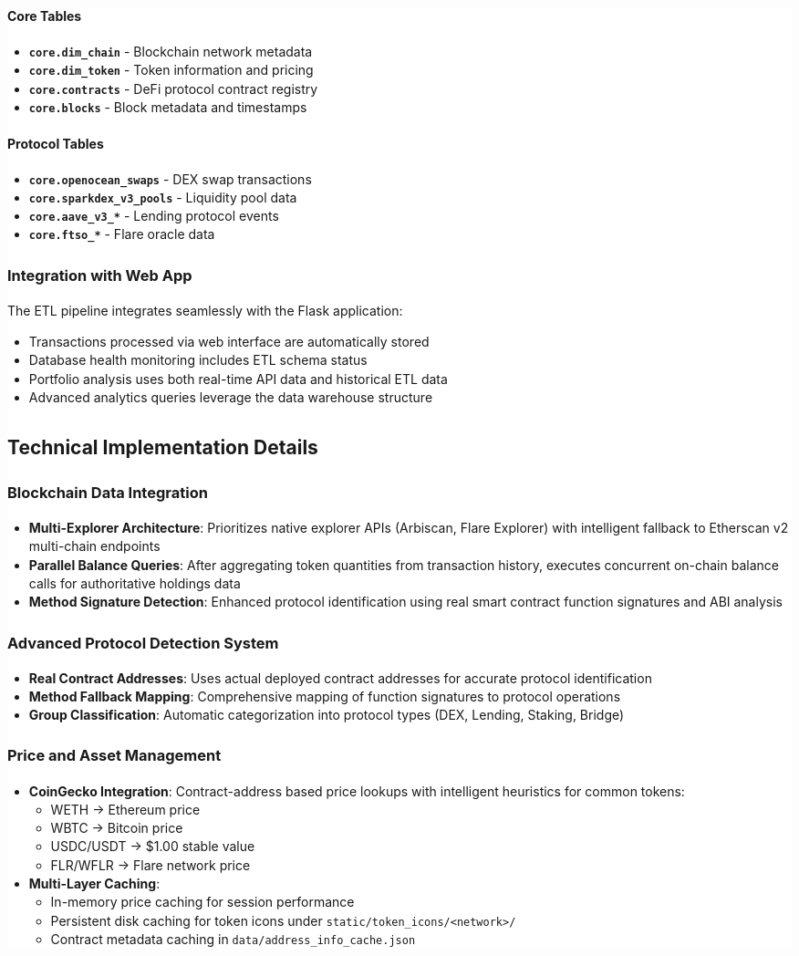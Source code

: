 #### Core Tables
- **`core.dim_chain`** - Blockchain network metadata
- **`core.dim_token`** - Token information and pricing
- **`core.contracts`** - DeFi protocol contract registry
- **`core.blocks`** - Block metadata and timestamps

#### Protocol Tables
- **`core.openocean_swaps`** - DEX swap transactions
- **`core.sparkdex_v3_pools`** - Liquidity pool data
- **`core.aave_v3_*`** - Lending protocol events
- **`core.ftso_*`** - Flare oracle data

### Integration with Web App

The ETL pipeline integrates seamlessly with the Flask application:

- Transactions processed via web interface are automatically stored
- Database health monitoring includes ETL schema status
- Portfolio analysis uses both real-time API data and historical ETL data
- Advanced analytics queries leverage the data warehouse structure

## Technical Implementation Details

### Blockchain Data Integration
- **Multi-Explorer Architecture**: Prioritizes native explorer APIs (Arbiscan, Flare Explorer) with intelligent fallback to Etherscan v2 multi-chain endpoints
- **Parallel Balance Queries**: After aggregating token quantities from transaction history, executes concurrent on-chain balance calls for authoritative holdings data
- **Method Signature Detection**: Enhanced protocol identification using real smart contract function signatures and ABI analysis

### Advanced Protocol Detection System
- **Real Contract Addresses**: Uses actual deployed contract addresses for accurate protocol identification
- **Method Fallback Mapping**: Comprehensive mapping of function signatures to protocol operations
- **Group Classification**: Automatic categorization into protocol types (DEX, Lending, Staking, Bridge)

### Price and Asset Management
- **CoinGecko Integration**: Contract-address based price lookups with intelligent heuristics for common tokens:
  - WETH → Ethereum price
  - WBTC → Bitcoin price  
  - USDC/USDT → $1.00 stable value
  - FLR/WFLR → Flare network price
- **Multi-Layer Caching**:
  - In-memory price caching for session performance
  - Persistent disk caching for token icons under `static/token_icons/<network>/`
  - Contract metadata caching in `data/address_info_cache.json`

